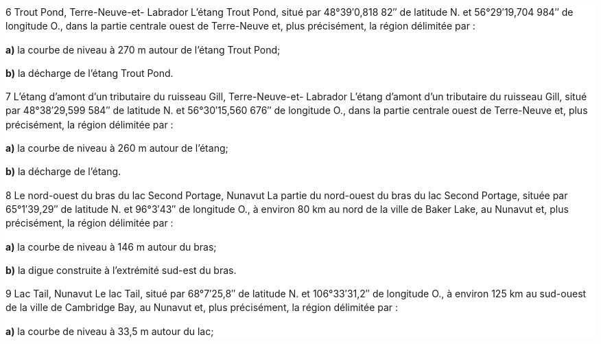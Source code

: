 </td>
</tr>
<tr>
<td>6</td>
<td>Trout Pond, Terre-Neuve-et- Labrador</td>
<td>L’étang Trout Pond, situé par 48°39′0,818 82″ de latitude N. et 56°29′19,704 984″ de longitude O., dans la partie centrale ouest de Terre-Neuve et, plus précisément, la région délimitée par :

**a)** la courbe de niveau à 270 m autour de l’étang Trout Pond;



**b)** la décharge de l’étang Trout Pond.



</td>
</tr>
<tr>
<td>7</td>
<td>L’étang d’amont d’un tributaire du ruisseau Gill, Terre-Neuve-et- Labrador</td>
<td>L’étang d’amont d’un tributaire du ruisseau Gill, situé par 48°38′29,599 584″ de latitude N. et 56°30′15,560 676″ de longitude O., dans la partie centrale ouest de Terre-Neuve et, plus précisément, la région délimitée par :

**a)** la courbe de niveau à 260 m autour de l’étang;



**b)** la décharge de l’étang.



</td>
</tr>
<tr>
<td>8</td>
<td>Le nord-ouest du bras du lac Second Portage, Nunavut</td>
<td>La partie du nord-ouest du bras du lac Second Portage, située par 65°1′39,29″ de latitude N. et 96°3′43″ de longitude O., à environ 80 km au nord de la ville de Baker Lake, au Nunavut et, plus précisément, la région délimitée par :

**a)** la courbe de niveau à 146 m autour du bras;



**b)** la digue construite à l’extrémité sud-est du bras.



</td>
</tr>
<tr>
<td>9</td>
<td>Lac Tail, Nunavut</td>
<td>Le lac Tail, situé par 68°7′25,8″ de latitude N. et 106°33′31,2″ de longitude O., à environ 125 km au sud-ouest de la ville de Cambridge Bay, au Nunavut et, plus précisément, la région délimitée par :

**a)** la courbe de niveau à 33,5 m autour du lac;
